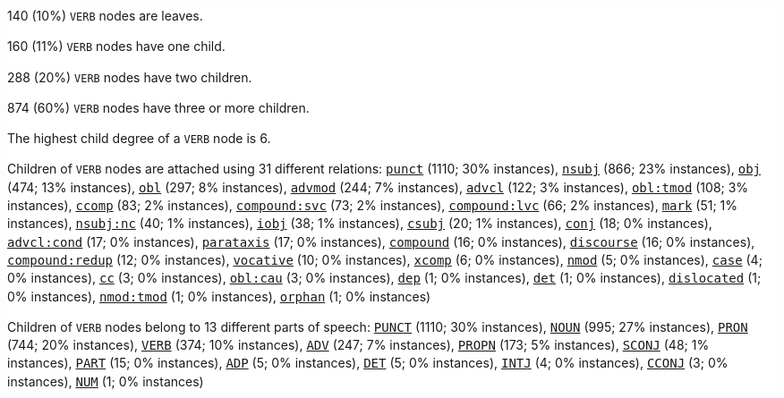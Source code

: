 140 (10%) `VERB` nodes are leaves.

160 (11%) `VERB` nodes have one child.

288 (20%) `VERB` nodes have two children.

874 (60%) `VERB` nodes have three or more children.

The highest child degree of a `VERB` node is 6.

Children of `VERB` nodes are attached using 31 different relations: <tt><a href="te_mtg-dep-punct.html">punct</a></tt> (1110; 30% instances), <tt><a href="te_mtg-dep-nsubj.html">nsubj</a></tt> (866; 23% instances), <tt><a href="te_mtg-dep-obj.html">obj</a></tt> (474; 13% instances), <tt><a href="te_mtg-dep-obl.html">obl</a></tt> (297; 8% instances), <tt><a href="te_mtg-dep-advmod.html">advmod</a></tt> (244; 7% instances), <tt><a href="te_mtg-dep-advcl.html">advcl</a></tt> (122; 3% instances), <tt><a href="te_mtg-dep-obl-tmod.html">obl:tmod</a></tt> (108; 3% instances), <tt><a href="te_mtg-dep-ccomp.html">ccomp</a></tt> (83; 2% instances), <tt><a href="te_mtg-dep-compound-svc.html">compound:svc</a></tt> (73; 2% instances), <tt><a href="te_mtg-dep-compound-lvc.html">compound:lvc</a></tt> (66; 2% instances), <tt><a href="te_mtg-dep-mark.html">mark</a></tt> (51; 1% instances), <tt><a href="te_mtg-dep-nsubj-nc.html">nsubj:nc</a></tt> (40; 1% instances), <tt><a href="te_mtg-dep-iobj.html">iobj</a></tt> (38; 1% instances), <tt><a href="te_mtg-dep-csubj.html">csubj</a></tt> (20; 1% instances), <tt><a href="te_mtg-dep-conj.html">conj</a></tt> (18; 0% instances), <tt><a href="te_mtg-dep-advcl-cond.html">advcl:cond</a></tt> (17; 0% instances), <tt><a href="te_mtg-dep-parataxis.html">parataxis</a></tt> (17; 0% instances), <tt><a href="te_mtg-dep-compound.html">compound</a></tt> (16; 0% instances), <tt><a href="te_mtg-dep-discourse.html">discourse</a></tt> (16; 0% instances), <tt><a href="te_mtg-dep-compound-redup.html">compound:redup</a></tt> (12; 0% instances), <tt><a href="te_mtg-dep-vocative.html">vocative</a></tt> (10; 0% instances), <tt><a href="te_mtg-dep-xcomp.html">xcomp</a></tt> (6; 0% instances), <tt><a href="te_mtg-dep-nmod.html">nmod</a></tt> (5; 0% instances), <tt><a href="te_mtg-dep-case.html">case</a></tt> (4; 0% instances), <tt><a href="te_mtg-dep-cc.html">cc</a></tt> (3; 0% instances), <tt><a href="te_mtg-dep-obl-cau.html">obl:cau</a></tt> (3; 0% instances), <tt><a href="te_mtg-dep-dep.html">dep</a></tt> (1; 0% instances), <tt><a href="te_mtg-dep-det.html">det</a></tt> (1; 0% instances), <tt><a href="te_mtg-dep-dislocated.html">dislocated</a></tt> (1; 0% instances), <tt><a href="te_mtg-dep-nmod-tmod.html">nmod:tmod</a></tt> (1; 0% instances), <tt><a href="te_mtg-dep-orphan.html">orphan</a></tt> (1; 0% instances)

Children of `VERB` nodes belong to 13 different parts of speech: <tt><a href="te_mtg-pos-PUNCT.html">PUNCT</a></tt> (1110; 30% instances), <tt><a href="te_mtg-pos-NOUN.html">NOUN</a></tt> (995; 27% instances), <tt><a href="te_mtg-pos-PRON.html">PRON</a></tt> (744; 20% instances), <tt><a href="te_mtg-pos-VERB.html">VERB</a></tt> (374; 10% instances), <tt><a href="te_mtg-pos-ADV.html">ADV</a></tt> (247; 7% instances), <tt><a href="te_mtg-pos-PROPN.html">PROPN</a></tt> (173; 5% instances), <tt><a href="te_mtg-pos-SCONJ.html">SCONJ</a></tt> (48; 1% instances), <tt><a href="te_mtg-pos-PART.html">PART</a></tt> (15; 0% instances), <tt><a href="te_mtg-pos-ADP.html">ADP</a></tt> (5; 0% instances), <tt><a href="te_mtg-pos-DET.html">DET</a></tt> (5; 0% instances), <tt><a href="te_mtg-pos-INTJ.html">INTJ</a></tt> (4; 0% instances), <tt><a href="te_mtg-pos-CCONJ.html">CCONJ</a></tt> (3; 0% instances), <tt><a href="te_mtg-pos-NUM.html">NUM</a></tt> (1; 0% instances)

